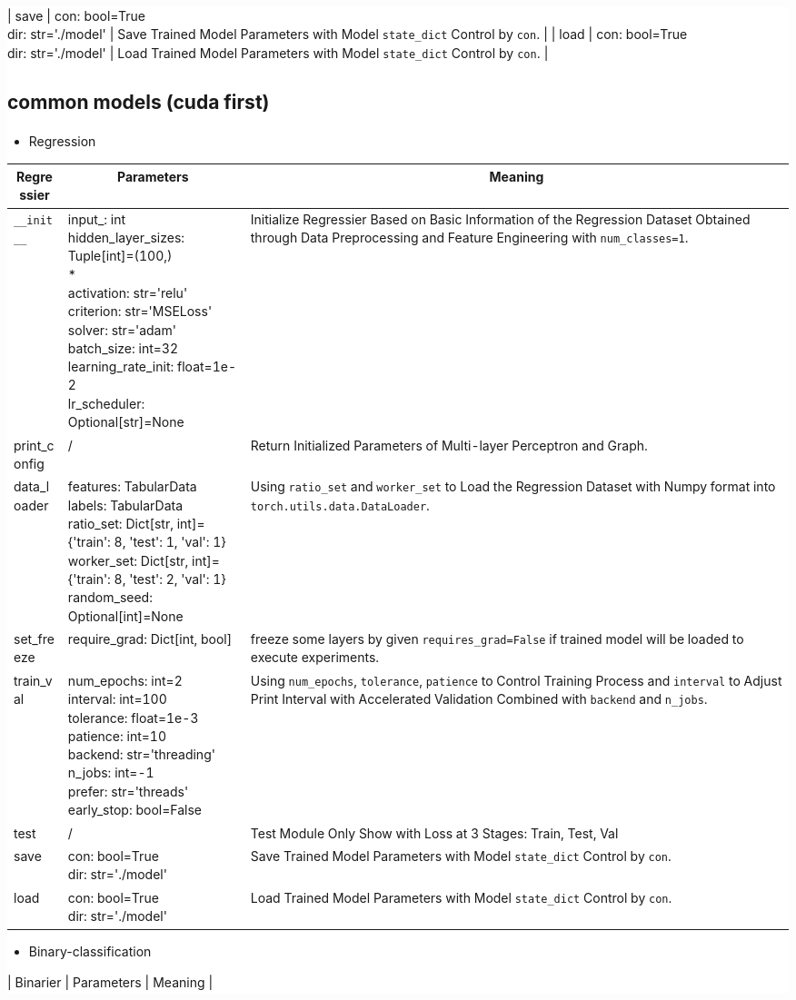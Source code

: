 | save             | con: bool=True<br />dir: str='./model'                                                                                                                                                                                                                                                                                               | Save Trained Model Parameters with Model `state_dict` Control by `con`.                                                                                                           |
| load             | con: bool=True<br />dir: str='./model'                                                                                                                                                                                                                                                                                               | Load Trained Model Parameters with Model `state_dict` Control by `con`.                                                                                                           |

## common models (cuda first)

- Regression

| Regressier   | Parameters                                                                                                                                                                                                                                        | Meaning                                                                                                                                                                           |
| ------------ | ------------------------------------------------------------------------------------------------------------------------------------------------------------------------------------------------------------------------------------------------- | --------------------------------------------------------------------------------------------------------------------------------------------------------------------------------- |
| `__init__`   | input_: int<br />hidden_layer_sizes: Tuple[int]=(100,)<br />*<br />activation: str='relu'<br />criterion: str='MSELoss'<br />solver: str='adam'<br />batch_size: int=32<br />learning_rate_init: float=1e-2<br />lr_scheduler: Optional[str]=None | Initialize Regressier Based on Basic Information of the Regression Dataset Obtained through Data Preprocessing and Feature Engineering with `num_classes=1`.                      |
| print_config | /                                                                                                                                                                                                                                                 | Return Initialized Parameters of Multi-layer Perceptron and Graph.                                                                                                                |
| data_loader  | features: TabularData<br />labels: TabularData<br />ratio_set: Dict[str, int]={'train': 8, 'test': 1, 'val': 1}<br />worker_set: Dict[str, int]={'train': 8, 'test': 2, 'val': 1}<br />random_seed: Optional[int]=None                            | Using `ratio_set` and `worker_set` to Load the Regression Dataset with Numpy format into `torch.utils.data.DataLoader`.                                                           |
| set_freeze   | require_grad: Dict[int, bool]                                                                                                                                                                                                                     | freeze some layers by given `requires_grad=False` if trained model will be loaded to execute experiments.                                                                         |
| train_val    | num_epochs: int=2<br />interval: int=100<br />tolerance: float=1e-3<br />patience: int=10<br />backend: str='threading'<br />n_jobs: int=-1<br />prefer: str='threads'<br />early_stop: bool=False                                                | Using `num_epochs`, `tolerance`, `patience` to Control Training Process and `interval` to Adjust Print Interval with Accelerated Validation Combined with `backend` and `n_jobs`. |
| test         | /                                                                                                                                                                                                                                                 | Test Module Only Show with Loss at 3 Stages: Train, Test, Val                                                                                                                     |
| save         | con: bool=True<br />dir: str='./model'                                                                                                                                                                                                            | Save Trained Model Parameters with Model `state_dict` Control by `con`.                                                                                                           |
| load         | con: bool=True<br />dir: str='./model'                                                                                                                                                                                                            | Load Trained Model Parameters with Model `state_dict` Control by `con`.                                                                                                           |

- Binary-classification

| Binarier     | Parameters                                                                                                                                                                                                                                                 | Meaning                                                                                                                                                                           |